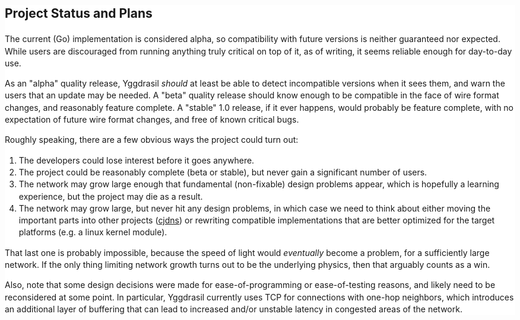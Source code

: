 ## Project Status and Plans

The current (Go) implementation is considered alpha, so compatibility with future versions is neither guaranteed nor expected.
While users are discouraged from running anything truly critical on top of it, as of writing, it seems reliable enough for day-to-day use.

As an "alpha" quality release, Yggdrasil *should* at least be able to detect incompatible versions when it sees them, and warn the users that an update may be needed.
A "beta" quality release should know enough to be compatible in the face of wire format changes, and reasonably feature complete.
A "stable" 1.0 release, if it ever happens, would probably be feature complete, with no expectation of future wire format changes, and free of known critical bugs.

Roughly speaking, there are a few obvious ways the project could turn out:

1. The developers could lose interest before it goes anywhere.
2. The project could be reasonably complete (beta or stable), but never gain a significant number of users.
3. The network may grow large enough that fundamental (non-fixable) design problems appear, which is hopefully a learning experience, but the project may die as a result.
4. The network may grow large, but never hit any design problems, in which case we need to think about either moving the important parts into other projects ([cjdns](https://github.com/cjdelisle/cjdns)) or rewriting compatible implementations that are better optimized for the target platforms (e.g. a linux kernel module).

That last one is probably impossible, because the speed of light would *eventually* become a problem, for a sufficiently large network.
If the only thing limiting network growth turns out to be the underlying physics, then that arguably counts as a win.

Also, note that some design decisions were made for ease-of-programming or ease-of-testing reasons, and likely need to be reconsidered at some point.
In particular, Yggdrasil currently uses TCP for connections with one-hop neighbors, which introduces an additional layer of buffering that can lead to increased and/or unstable latency in congested areas of the network.

